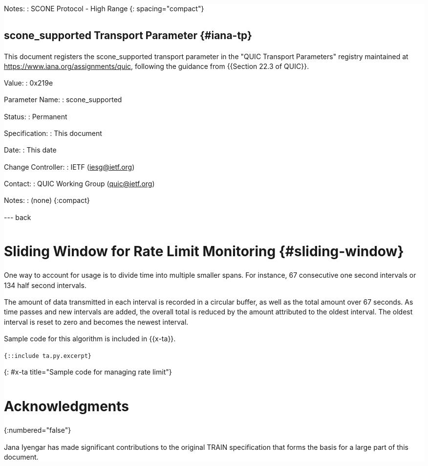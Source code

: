 Notes:
: SCONE Protocol - High Range
{: spacing="compact"}


## scone_supported Transport Parameter {#iana-tp}

This document registers the scone_supported transport parameter in the "QUIC
Transport Parameters" registry maintained at
<https://www.iana.org/assignments/quic>, following the guidance from {{Section
22.3 of QUIC}}.

Value:
: 0x219e

Parameter Name:
: scone_supported

Status:
: Permanent

Specification:
: This document

Date:
: This date

Change Controller:
: IETF (iesg@ietf.org)

Contact:
: QUIC Working Group (quic@ietf.org)

Notes:
: (none)
{:compact}

--- back

# Sliding Window for Rate Limit Monitoring {#sliding-window}

One way to account for usage
is to divide time into multiple smaller spans.
For instance, 67 consecutive one second intervals
or 134 half second intervals.

The amount of data transmitted in each interval is recorded
in a circular buffer,
as well as the total amount over 67 seconds.
As time passes and new intervals are added,
the overall total is reduced by the amount attributed to the oldest interval.
The oldest interval is reset to zero and becomes the newest interval.

Sample code for this algorithm is included in {{x-ta}}.

~~~ pseudocode
{::include ta.py.excerpt}
~~~
{: #x-ta title="Sample code for managing rate limit"}

# Acknowledgments
{:numbered="false"}

Jana Iyengar has made significant contributions to the original TRAIN
specification that forms the basis for a large part of this document.
